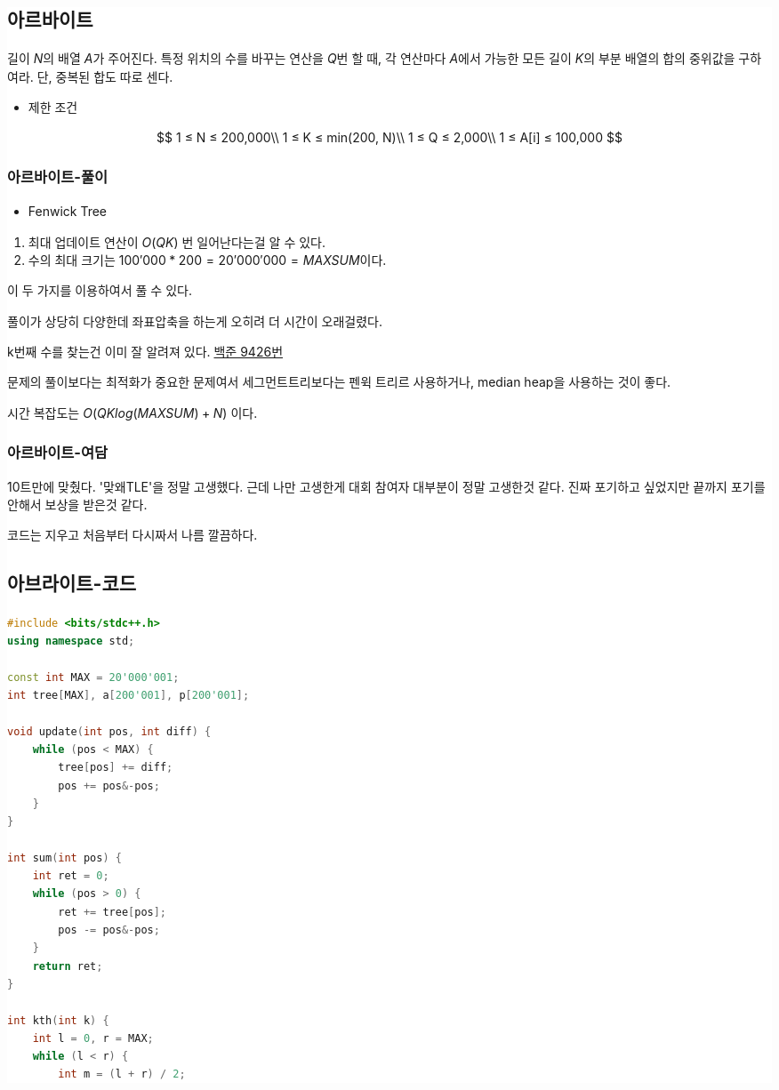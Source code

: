 ## 아르바이트

길이 $N$의 배열 $A$가 주어진다. 특정 위치의 수를 바꾸는 연산을 $Q$번 할 때, 각 연산마다 $A$에서 가능한 모든 길이 $K$의 부분 배열의 합의 중위값을 구하여라. 단, 중복된 합도 따로 센다.

- 제한 조건

$$
1 ≤ N ≤ 200,000\\
1 ≤ K ≤ min(200, N)\\
1 ≤ Q ≤ 2,000\\
1 ≤ A[i] ≤ 100,000
$$

### 아르바이트-풀이

- Fenwick Tree

1. 최대 업데이트 연산이 $O(QK)$ 번 일어난다는걸 알 수 있다.
2. 수의 최대 크기는 $100'000 * 200 = 20'000'000 = MAXSUM$이다.

이 두 가지를 이용하여서 풀 수 있다.

풀이가 상당히 다양한데 좌표압축을 하는게 오히려 더 시간이 오래걸렸다.

k번째 수를 찾는건 이미 잘 알려져 있다. [백준 9426번](https://www.acmicpc.net/problem/9426)

문제의 풀이보다는 최적화가 중요한 문제여서 세그먼트트리보다는 펜윅 트리르 사용하거나, median heap을 사용하는 것이 좋다.

시간 복잡도는 $O(QKlog(MAXSUM) + N)$ 이다.

### 아르바이트-여담

10트만에 맞췄다. '맞왜TLE'을 정말 고생했다. 근데 나만 고생한게 대회 참여자 대부분이 정말 고생한것 같다. 진짜 포기하고 싶었지만 끝까지 포기를 안해서 보상을 받은것 같다.

코드는 지우고 처음부터 다시짜서 나름 깔끔하다.

## 아브라이트-코드

```cpp
#include <bits/stdc++.h>
using namespace std;

const int MAX = 20'000'001;
int tree[MAX], a[200'001], p[200'001];

void update(int pos, int diff) {
    while (pos < MAX) {
        tree[pos] += diff;
        pos += pos&-pos;
    }
}

int sum(int pos) {
    int ret = 0;
    while (pos > 0) {
        ret += tree[pos];
        pos -= pos&-pos;
    }
    return ret;
}

int kth(int k) {
    int l = 0, r = MAX;
    while (l < r) {
        int m = (l + r) / 2;
```